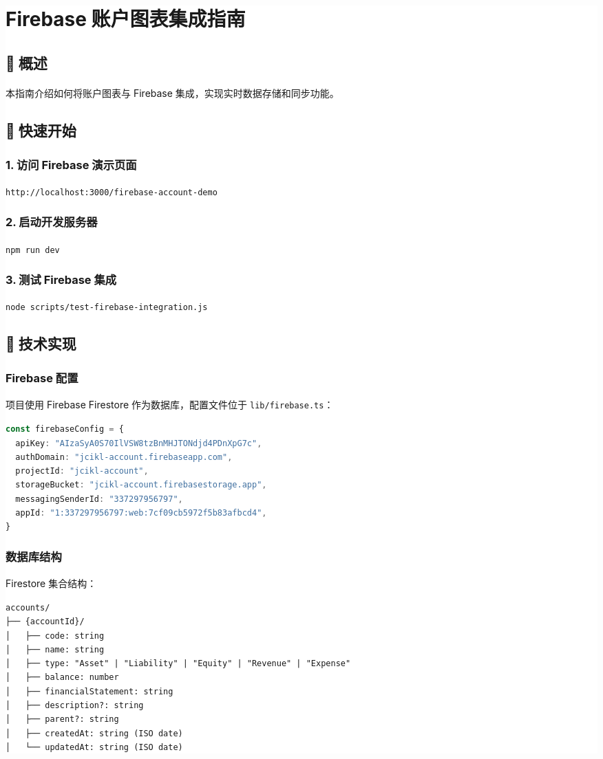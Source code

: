 # Firebase 账户图表集成指南

## 🎯 概述

本指南介绍如何将账户图表与 Firebase 集成，实现实时数据存储和同步功能。

## 🚀 快速开始

### 1. 访问 Firebase 演示页面

```
http://localhost:3000/firebase-account-demo
```

### 2. 启动开发服务器

```bash
npm run dev
```

### 3. 测试 Firebase 集成

```bash
node scripts/test-firebase-integration.js
```

## 🔧 技术实现

### Firebase 配置

项目使用 Firebase Firestore 作为数据库，配置文件位于 `lib/firebase.ts`：

```typescript
const firebaseConfig = {
  apiKey: "AIzaSyA0S70IlVSW8tzBnMHJTONdjd4PDnXpG7c",
  authDomain: "jcikl-account.firebaseapp.com",
  projectId: "jcikl-account",
  storageBucket: "jcikl-account.firebasestorage.app",
  messagingSenderId: "337297956797",
  appId: "1:337297956797:web:7cf09cb5972f5b83afbcd4",
}
```

### 数据库结构

Firestore 集合结构：

```
accounts/
├── {accountId}/
│   ├── code: string
│   ├── name: string
│   ├── type: "Asset" | "Liability" | "Equity" | "Revenue" | "Expense"
│   ├── balance: number
│   ├── financialStatement: string
│   ├── description?: string
│   ├── parent?: string
│   ├── createdAt: string (ISO date)
│   └── updatedAt: string (ISO date)
```
